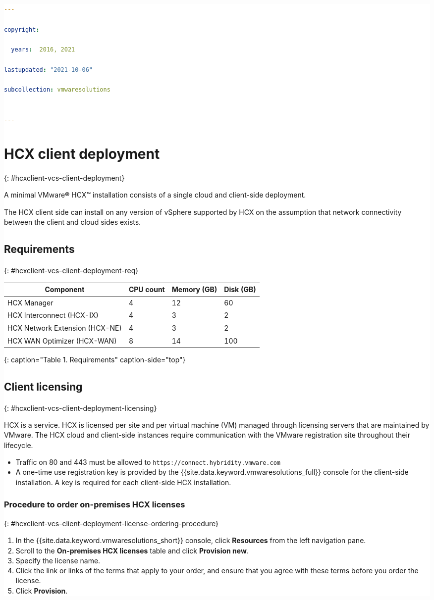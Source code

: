 ```yaml
---

copyright:

  years:  2016, 2021

lastupdated: "2021-10-06"

subcollection: vmwaresolutions


---
```


# HCX client deployment
{: #hcxclient-vcs-client-deployment}

A minimal VMware® HCX™ installation consists of a single cloud and client-side deployment.

The HCX client side can install on any version of vSphere supported by HCX on the assumption that network connectivity between the client and cloud sides exists.

## Requirements
{: #hcxclient-vcs-client-deployment-req}

| Component | CPU count | Memory (GB) | Disk (GB) |
|--------|--------|---------|-------|
| HCX Manager | 4 | 12 | 60 |
| HCX Interconnect (HCX-IX) | 4 | 3 | 2 |
| HCX Network Extension (HCX-NE) | 4 | 3 | 2 |
| HCX WAN Optimizer (HCX-WAN) | 8 | 14 | 100 |
{: caption="Table 1. Requirements" caption-side="top"}

## Client licensing
{: #hcxclient-vcs-client-deployment-licensing}

HCX is a service. HCX is licensed per site and per virtual machine (VM) managed through licensing servers that are maintained by VMware. The HCX cloud and client-side instances require communication with the VMware registration site throughout their lifecycle.
* Traffic on 80 and 443 must be allowed to `https://connect.hybridity.vmware.com`
* A one-time use registration key is provided by the {{site.data.keyword.vmwaresolutions_full}} console for the client-side installation. A key is required for each client-side HCX installation.

### Procedure to order on-premises HCX licenses
{: #hcxclient-vcs-client-deployment-license-ordering-procedure}

1. In the {{site.data.keyword.vmwaresolutions_short}} console, click **Resources** from the left navigation pane.
2. Scroll to the **On-premises HCX licenses** table and click **Provision new**.
3. Specify the license name.
4. Click the link or links of the terms that apply to your order, and ensure that you agree with these terms before you order the license.
5. Click **Provision**.
